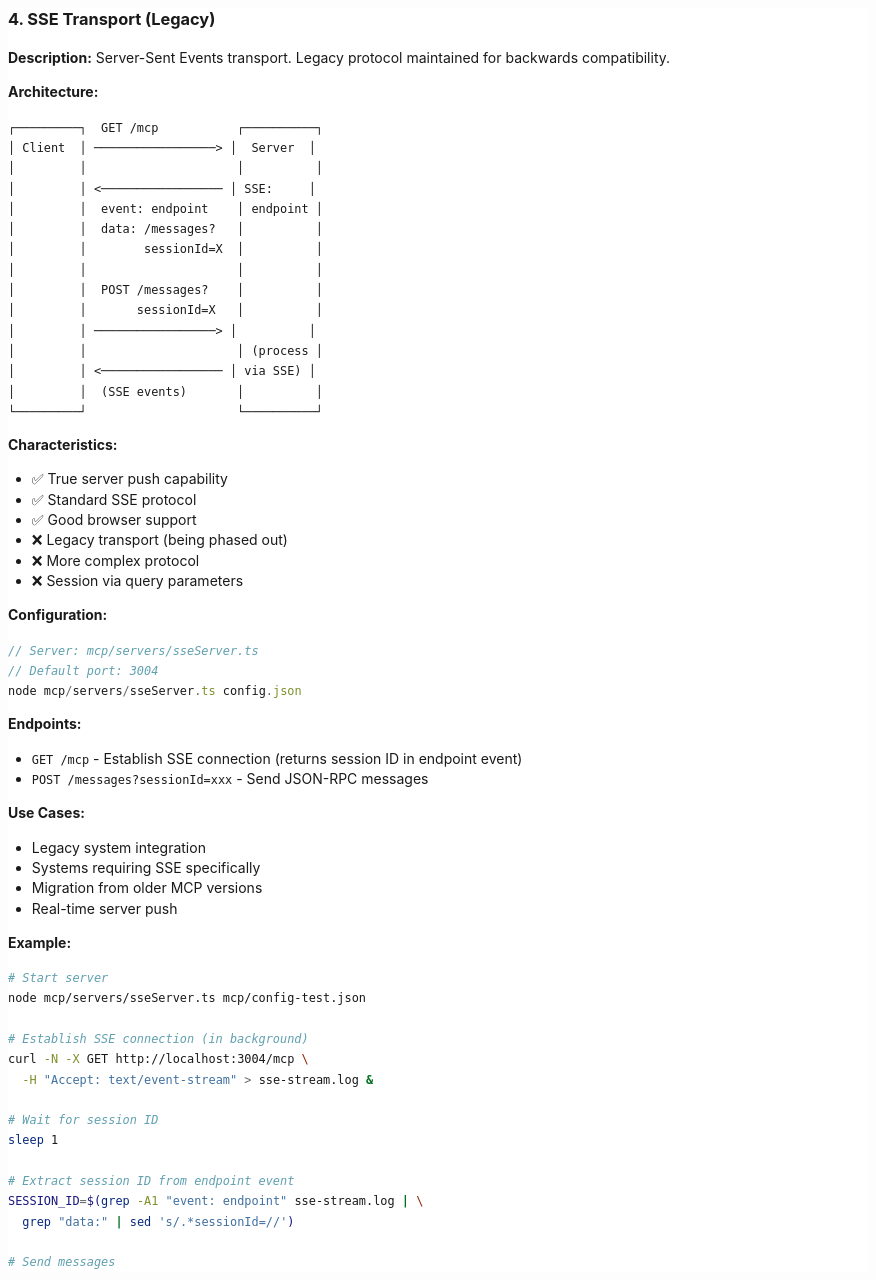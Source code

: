 
### 4. SSE Transport (Legacy)

**Description:** Server-Sent Events transport. Legacy protocol maintained for backwards compatibility.

**Architecture:**
```
┌─────────┐  GET /mcp           ┌──────────┐
│ Client  │ ─────────────────> │  Server  │
│         │                     │          │
│         │ <───────────────── │ SSE:     │
│         │  event: endpoint    │ endpoint │
│         │  data: /messages?   │          │
│         │        sessionId=X  │          │
│         │                     │          │
│         │  POST /messages?    │          │
│         │       sessionId=X   │          │
│         │ ─────────────────> │          │
│         │                     │ (process │
│         │ <───────────────── │ via SSE) │
│         │  (SSE events)       │          │
└─────────┘                     └──────────┘
```

**Characteristics:**
- ✅ True server push capability
- ✅ Standard SSE protocol
- ✅ Good browser support
- ❌ Legacy transport (being phased out)
- ❌ More complex protocol
- ❌ Session via query parameters

**Configuration:**
```typescript
// Server: mcp/servers/sseServer.ts
// Default port: 3004
node mcp/servers/sseServer.ts config.json
```

**Endpoints:**
- `GET /mcp` - Establish SSE connection (returns session ID in endpoint event)
- `POST /messages?sessionId=xxx` - Send JSON-RPC messages

**Use Cases:**
- Legacy system integration
- Systems requiring SSE specifically
- Migration from older MCP versions
- Real-time server push

**Example:**
```bash
# Start server
node mcp/servers/sseServer.ts mcp/config-test.json

# Establish SSE connection (in background)
curl -N -X GET http://localhost:3004/mcp \
  -H "Accept: text/event-stream" > sse-stream.log &

# Wait for session ID
sleep 1

# Extract session ID from endpoint event
SESSION_ID=$(grep -A1 "event: endpoint" sse-stream.log | \
  grep "data:" | sed 's/.*sessionId=//')

# Send messages
```